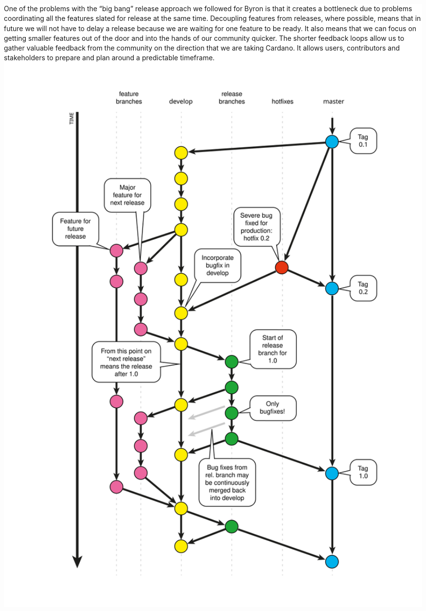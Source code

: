 One of the problems with the “big bang” release approach we followed for Byron is that it creates a bottleneck due to problems coordinating all the features slated for release at the same time. Decoupling features from releases, where possible, means that in future we will not have to delay a release because we are waiting for one feature to be ready. It also means that we can focus on getting smaller features out of the door and into the hands of our community quicker. The shorter feedback loops allow us to gather valuable feedback from the community on the direction that we are taking Cardano. It allows users, contributors and stakeholders to prepare and plan around a predictable timeframe.

<img src="/images/blog/blog-6-2.svg" alt="Release Strategy Diagram" style="width: 100%; height: auto!important;">
